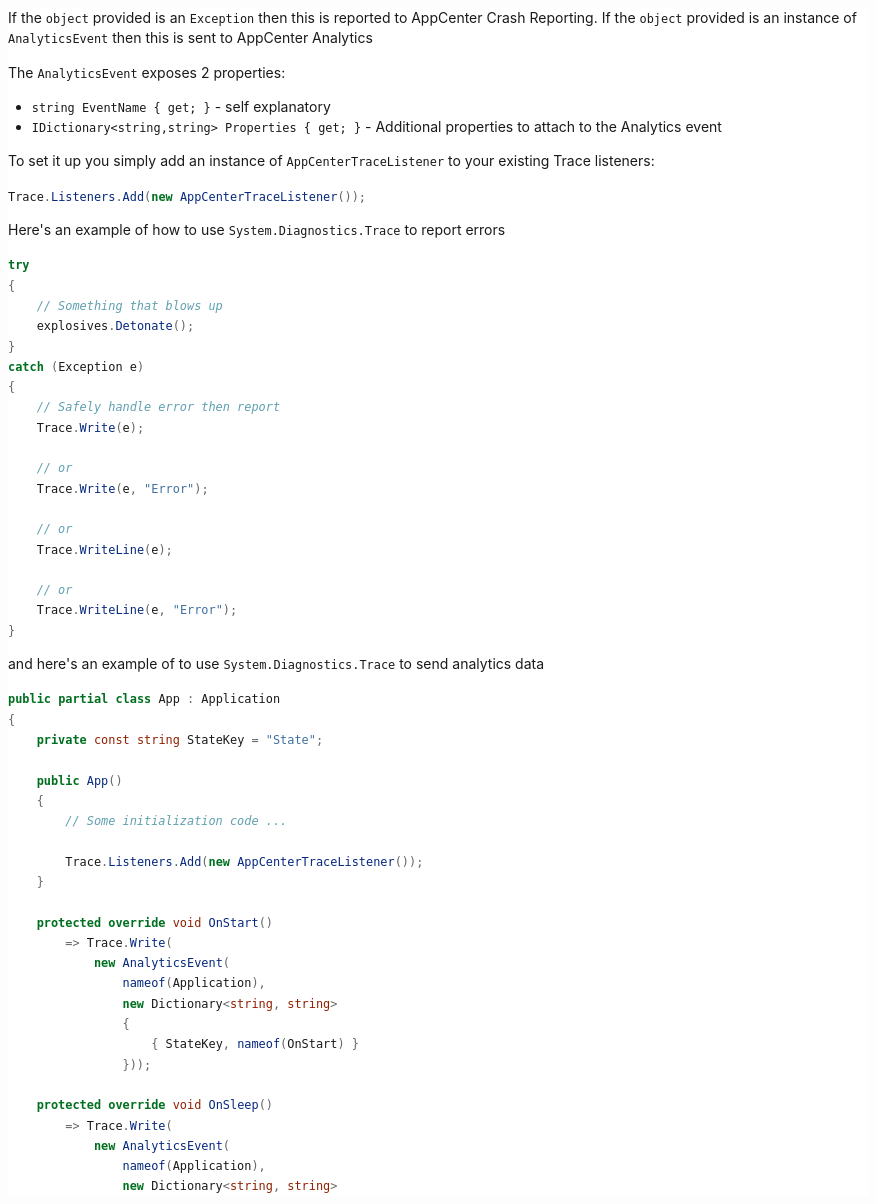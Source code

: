 If the `object` provided is an `Exception` then this is reported to AppCenter Crash Reporting. If the `object` provided is an instance of `AnalyticsEvent` then this is sent to AppCenter Analytics  
  
The `AnalyticsEvent` exposes 2 properties:  

*   `string EventName { get; }` - self explanatory
*   `IDictionary<string,string> Properties { get; }` - Additional properties to attach to the Analytics event

To set it up you simply add an instance of `AppCenterTraceListener` to your existing Trace listeners:  

```csharp
Trace.Listeners.Add(new AppCenterTraceListener());
```
  
Here's an example of how to use `System.Diagnostics.Trace` to report errors  

```csharp
try
{
    // Something that blows up
    explosives.Detonate();
}
catch (Exception e)
{
    // Safely handle error then report
    Trace.Write(e);

    // or
    Trace.Write(e, "Error");

    // or
    Trace.WriteLine(e);

    // or
    Trace.WriteLine(e, "Error");
}
```

and here's an example of to use `System.Diagnostics.Trace` to send analytics data  

```csharp
public partial class App : Application
{
    private const string StateKey = "State";

    public App()
    {
        // Some initialization code ...

        Trace.Listeners.Add(new AppCenterTraceListener());
    }

    protected override void OnStart()
        => Trace.Write(
            new AnalyticsEvent(
                nameof(Application),
                new Dictionary<string, string>
                {
                    { StateKey, nameof(OnStart) }
                }));

    protected override void OnSleep()
        => Trace.Write(
            new AnalyticsEvent(
                nameof(Application),
                new Dictionary<string, string>
```